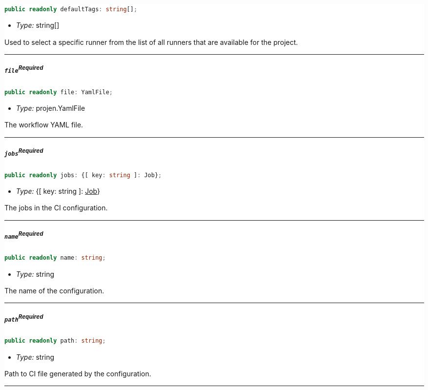 ```typescript
public readonly defaultTags: string[];
```

- *Type:* string[]

Used to select a specific runner from the list of all runners that are available for the project.

---

##### `file`<sup>Required</sup> <a name="file" id="projen.gitlab.CiConfiguration.property.file"></a>

```typescript
public readonly file: YamlFile;
```

- *Type:* projen.YamlFile

The workflow YAML file.

---

##### `jobs`<sup>Required</sup> <a name="jobs" id="projen.gitlab.CiConfiguration.property.jobs"></a>

```typescript
public readonly jobs: {[ key: string ]: Job};
```

- *Type:* {[ key: string ]: <a href="#projen.gitlab.Job">Job</a>}

The jobs in the CI configuration.

---

##### `name`<sup>Required</sup> <a name="name" id="projen.gitlab.CiConfiguration.property.name"></a>

```typescript
public readonly name: string;
```

- *Type:* string

The name of the configuration.

---

##### `path`<sup>Required</sup> <a name="path" id="projen.gitlab.CiConfiguration.property.path"></a>

```typescript
public readonly path: string;
```

- *Type:* string

Path to CI file generated by the configuration.

---
